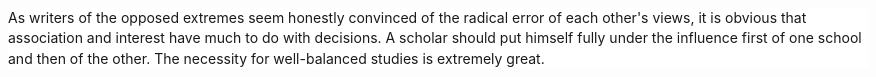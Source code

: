 [^30]: xli:2 See Hübschmann. KZ. bd. 24, s. 326.

[^31]: xliii:1 One of the most powerful tributes ever paid to the Pahlavi translators was Haug's conversion to them. Before studying them he lost no opportunity to stigmatise their deficiencies; later, however, he followed them in many an important place, and sometimes with little reserve.

As writers of the opposed extremes seem honestly convinced of the radical error of each other's views, it is obvious that association and interest have much to do with decisions. A scholar should put himself fully under the influence first of one school and then of the other. The necessity for well-balanced studies is extremely great.

[^32]: xliii:2 It is only lately that the variation from eleven to twelve syllables in the lines of Trish<i>t</i>up has been applied to the Gâthic metres, nor has the possibility of a shifting caesura been acceded to till lately.

[^33]: xlv:1 Non-specialists must not suppose that our texts are more apparently uncertain than (say) many portions of the Old Testament. Large portions of them are also as clear, at least, as the <i>Ri</i>g-veda; and the emendations referred to need very seldom affect the doctrines. Let the learned public, however, insist on scholars making honest attempts to render the texts as they stand before their emendations, and greater harmony would result.

[^34]: xlvi:1 See remarks in the Preface, [p. xv](../Preface#pxv).

[^35]: xlvi:2 See note on [p. xix](#pxix).

[^10]: xix:1 Haug long since called attention to the likeness of Hegelianism to the p. xx chief ideas in the Zarathu<i>s</i>trian philosophy as centring in its dualism. And I think that it is quite evident, and I believe conceded by experts, that the Hegelian sublated dualism is a descendant from the Zarathu<i>s</i>trian through the Gnostics and Jacob Boehme.
[^11]: xxi:1 They pray against Aêshma without qualification. They might practise desolating havoc in time of war; but the raid, as in times of nominal peace, seems to have been foreign to them.
[^12]: xxii:1 The practical operation of this prime principle seems to have been at times beneficial to a remarkable, if not unparalleled, extent. Under the Sasanids the lower classes enjoyed great protection. See the remarks of Professor Rawlinson, The Seventh Oriental Monarchy, page 440 ff. Also recall the extraordinary treatment of the poor during the drought and famine under Perozes. The account is, however, exaggerated. See Tabari II, p. 130, cited by Professor Rawlinson, p. 314.
[^13]: xxiii:1 See especially the remarks preceding Y. L.
[^14]: xxiv:1 I regard it as most unfortunate that Zendists should search for easy and natural expression in the Gâthas, and the expression of commonplace detail. It is only in passionate utterance that their style becomes simple.
[^15]: xxix:1 See the Introduction to the first two volumes, and also Ormuzd and Ahriman.
[^16]: xxix:2 But cp. <i>R</i>v. VIII, 20, 17, divó—ásurasya vedhása<i>h</i> (medhasa<i>h</i> (?)).
[^17]: xxx:1 Some relief is given by a mention of the Draogha, but the bagâhya are probably Mithra and Anâhita (see the Inscription of Artaxerxes Mnemon, 4 rather than the Amesha Spe<i>n</i>ta. As we notice the name of Mithra, however, we must remark that, as the Mithra worship undoubtedly existed previously to the Gâthic period, and fell into neglect at the Gâthic period, it might be said that the greatly later Inscriptions represent Mazda-worship as it existed among the ancestors of the Zarathu<i>s</i>trians in a pre-Gâthic age or even Vedic age.
[^18]: xxx:2 Angra Mainyu and the Amesha are also prominent in the Gâthas.
[^19]: xxxi:1 And all are the Inscriptions of buried men. See also the statements of Professor de Harlez on the subject.
[^20]: xxxi:2 And perhaps it had also not forbidden cremation. Geiger (see ‘The Civilisation of the Eastern Iranians in Ancient Times;’ English translation by Dârâb Dastur Peshotan Sa<i>ñ</i><i>g</i>anâ, B. A., p. 90) conjectures that the dakhma were originally places for cremation. If this is a correct surmise, both burial and cremation may have been permitted at the Gâthic period, being forbidden long after. At least the original Mazda-worship did not recoil from cremation, otherwise the story of the attempt to burn the Lydian Crœsus could not have arisen. The earlier Persians had no abhorrence of either burial or burning. Only the developed Zarathu<i>s</i>trian Magism of the Medes obeyed the Vendîdâd.
[^21]: xxxii:1 Compare even the Scythic name Thamimasadas, cited by Professor Rawlinson (Herod. 3rd edit. iii, p. 195). Were branches of the Scyths themselves in a sense Mazda-worshippers, or could the name have been borrowed?
[^22]: xxxii:2 And which insisted less upon the personality of Satan.
[^23]: xxxii:3 The name Bactrian cannot be considered as more than a convenient expression.
[^24]: xxxiv:1 Also ![](/image/book/The_Zend_Avesta_Part_3/_03403.jpg) is simply ayam, and should be so transliterated; so also in a throng of other words. Salemann has noticed the origin of ![](/image/book/The_Zend_Avesta_Part_3/_03404.jpg) = ê, but gives no other indication in the present sense. I think that ![](/image/book/The_Zend_Avesta_Part_3/_03404.jpg) and also ![](/image/book/The_Zend_Avesta_Part_3/_03405.jpg), where they equal Aryan ya, should be corrected everywhere, like all other instances of miswriting. Unless indeed we can regard the ![](/image/book/The_Zend_Avesta_Part_3/_03404.jpg), for which ![](/image/book/The_Zend_Avesta_Part_3/_03404.jpg) ![](/image/book/The_Zend_Avesta_Part_3/_03405.jpg) were often clearly miswritten, as itself of double significance, as in Pahlavi. ![](/image/book/The_Zend_Avesta_Part_3/_03404.jpg) might then regularly and properly equal both ê and ya; so ![](/image/book/The_Zend_Avesta_Part_3/_03405.jpg) may equal long ê or yâ (ayâ). Other instances of miswriting in Zend would be dat. dual -bya. The Aryan -âm was first written as the nasal vowel -ã, and still further carelessly reduced to -a, but never so spoken. On the contrary, in the acc. fem. &c., the nasalisation was over-written, too much expressed. The final nasal caused the scribes to write the preceding letter as if nasalised, ‘ã,’ but it was never nasalised in speech.
[^25]: xxxv:1 I regard the Magi as representing the Zarathu<i>s</i>trianism of the Vendîdâd. This the false Bardiya endeavoured to introduce, demolishing the temples which the old Mazda-worship permitted in Persia. See the Cuneiform Inscription of Behistun II; Darius 61.
[^26]: xxxv:2 All in the Gâthic dialect is old.
[^27]: xxxix:1 I would here state to the distinguished scholars who have done me the honour to study my work on the Gâthas, that the Pahlavi translations contained in it are those made in the light of the glosses. Here and there final ones will be added in a later volume, as from the Pahlavi texts sometimes considered apart from the Pahlavi glosses, and in consequence often much nearer the Gâthic than those from both text and gloss.
[^28]: xl:1 Well has Geldner mentioned the ‘epoch-making’ Etudes Iraniennes of Darmesteter (KZ. vol. xxviii, p. 186). It is to be hoped that these brilliant pieces will stimulate the study of the relation between the Zend and the New Persian through the Ancient Persian and the Pahlavi.
[^29]: xli:1 Eranisches Alterthumskunde III, s. 767.